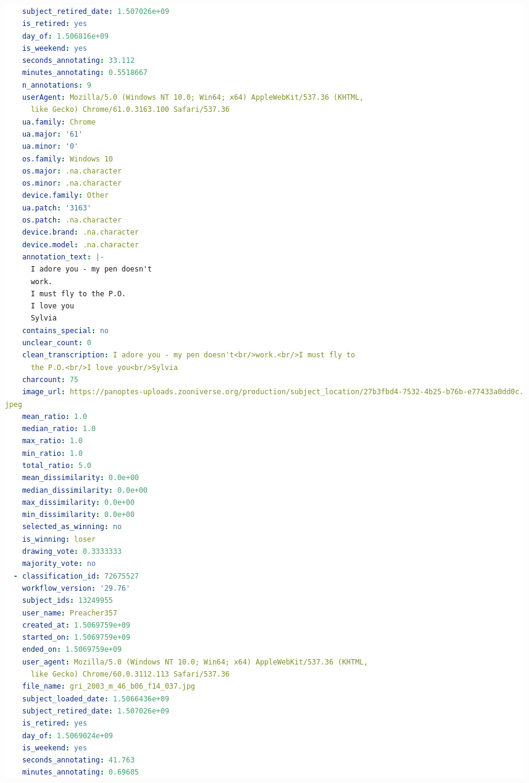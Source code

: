 ```yaml
    subject_retired_date: 1.507026e+09
    is_retired: yes
    day_of: 1.506816e+09
    is_weekend: yes
    seconds_annotating: 33.112
    minutes_annotating: 0.5518667
    n_annotations: 9
    userAgent: Mozilla/5.0 (Windows NT 10.0; Win64; x64) AppleWebKit/537.36 (KHTML,
      like Gecko) Chrome/61.0.3163.100 Safari/537.36
    ua.family: Chrome
    ua.major: '61'
    ua.minor: '0'
    os.family: Windows 10
    os.major: .na.character
    os.minor: .na.character
    device.family: Other
    ua.patch: '3163'
    os.patch: .na.character
    device.brand: .na.character
    device.model: .na.character
    annotation_text: |-
      I adore you - my pen doesn't
      work.
      I must fly to the P.O.
      I love you
      Sylvia
    contains_special: no
    unclear_count: 0
    clean_transcription: I adore you - my pen doesn't<br/>work.<br/>I must fly to
      the P.O.<br/>I love you<br/>Sylvia
    charcount: 75
    image_url: https://panoptes-uploads.zooniverse.org/production/subject_location/27b3fbd4-7532-4b25-b76b-e77433a0dd0c.jpeg
    mean_ratio: 1.0
    median_ratio: 1.0
    max_ratio: 1.0
    min_ratio: 1.0
    total_ratio: 5.0
    mean_dissimilarity: 0.0e+00
    median_dissimilarity: 0.0e+00
    max_dissimilarity: 0.0e+00
    min_dissimilarity: 0.0e+00
    selected_as_winning: no
    is_winning: loser
    drawing_vote: 0.3333333
    majority_vote: no
  - classification_id: 72675527
    workflow_version: '29.76'
    subject_ids: 13249955
    user_name: Preacher357
    created_at: 1.5069759e+09
    started_on: 1.5069759e+09
    ended_on: 1.5069759e+09
    user_agent: Mozilla/5.0 (Windows NT 10.0; Win64; x64) AppleWebKit/537.36 (KHTML,
      like Gecko) Chrome/60.0.3112.113 Safari/537.36
    file_name: gri_2003_m_46_b06_f14_037.jpg
    subject_loaded_date: 1.5066436e+09
    subject_retired_date: 1.507026e+09
    is_retired: yes
    day_of: 1.5069024e+09
    is_weekend: yes
    seconds_annotating: 41.763
    minutes_annotating: 0.69605
```
